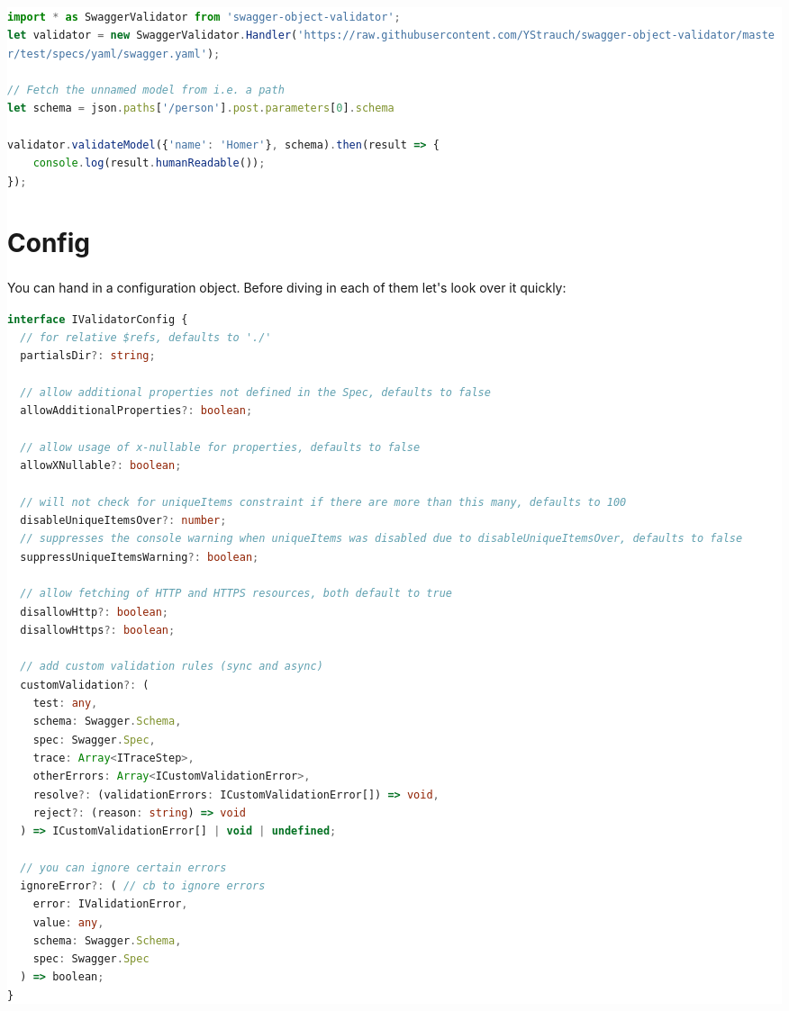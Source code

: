 ```ts
import * as SwaggerValidator from 'swagger-object-validator';
let validator = new SwaggerValidator.Handler('https://raw.githubusercontent.com/YStrauch/swagger-object-validator/master/test/specs/yaml/swagger.yaml');

// Fetch the unnamed model from i.e. a path
let schema = json.paths['/person'].post.parameters[0].schema

validator.validateModel({'name': 'Homer'}, schema).then(result => {
    console.log(result.humanReadable());
});
```

# Config
You can hand in a configuration object. Before diving in each of them let's look over it quickly:
```TypeScript
interface IValidatorConfig {
  // for relative $refs, defaults to './'
  partialsDir?: string;

  // allow additional properties not defined in the Spec, defaults to false
  allowAdditionalProperties?: boolean;

  // allow usage of x-nullable for properties, defaults to false
  allowXNullable?: boolean;

  // will not check for uniqueItems constraint if there are more than this many, defaults to 100
  disableUniqueItemsOver?: number;
  // suppresses the console warning when uniqueItems was disabled due to disableUniqueItemsOver, defaults to false
  suppressUniqueItemsWarning?: boolean;

  // allow fetching of HTTP and HTTPS resources, both default to true
  disallowHttp?: boolean;
  disallowHttps?: boolean;

  // add custom validation rules (sync and async)
  customValidation?: (
    test: any,
    schema: Swagger.Schema,
    spec: Swagger.Spec,
    trace: Array<ITraceStep>,
    otherErrors: Array<ICustomValidationError>,
    resolve?: (validationErrors: ICustomValidationError[]) => void,
    reject?: (reason: string) => void
  ) => ICustomValidationError[] | void | undefined;

  // you can ignore certain errors
  ignoreError?: ( // cb to ignore errors
    error: IValidationError,
    value: any,
    schema: Swagger.Schema,
    spec: Swagger.Spec
  ) => boolean;
}
```
